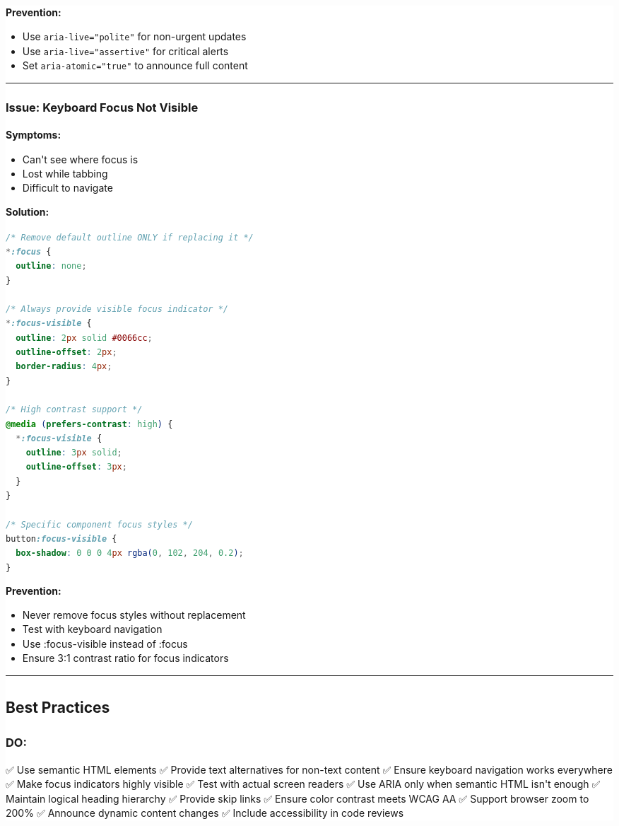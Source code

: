 **Prevention:**
- Use `aria-live="polite"` for non-urgent updates
- Use `aria-live="assertive"` for critical alerts
- Set `aria-atomic="true"` to announce full content

---

### Issue: Keyboard Focus Not Visible

**Symptoms:**
- Can't see where focus is
- Lost while tabbing
- Difficult to navigate

**Solution:**
```css
/* Remove default outline ONLY if replacing it */
*:focus {
  outline: none;
}

/* Always provide visible focus indicator */
*:focus-visible {
  outline: 2px solid #0066cc;
  outline-offset: 2px;
  border-radius: 4px;
}

/* High contrast support */
@media (prefers-contrast: high) {
  *:focus-visible {
    outline: 3px solid;
    outline-offset: 3px;
  }
}

/* Specific component focus styles */
button:focus-visible {
  box-shadow: 0 0 0 4px rgba(0, 102, 204, 0.2);
}
```

**Prevention:**
- Never remove focus styles without replacement
- Test with keyboard navigation
- Use :focus-visible instead of :focus
- Ensure 3:1 contrast ratio for focus indicators

---

## Best Practices

### DO:
✅ Use semantic HTML elements
✅ Provide text alternatives for non-text content
✅ Ensure keyboard navigation works everywhere
✅ Make focus indicators highly visible
✅ Test with actual screen readers
✅ Use ARIA only when semantic HTML isn't enough
✅ Maintain logical heading hierarchy
✅ Provide skip links
✅ Ensure color contrast meets WCAG AA
✅ Support browser zoom to 200%
✅ Announce dynamic content changes
✅ Include accessibility in code reviews